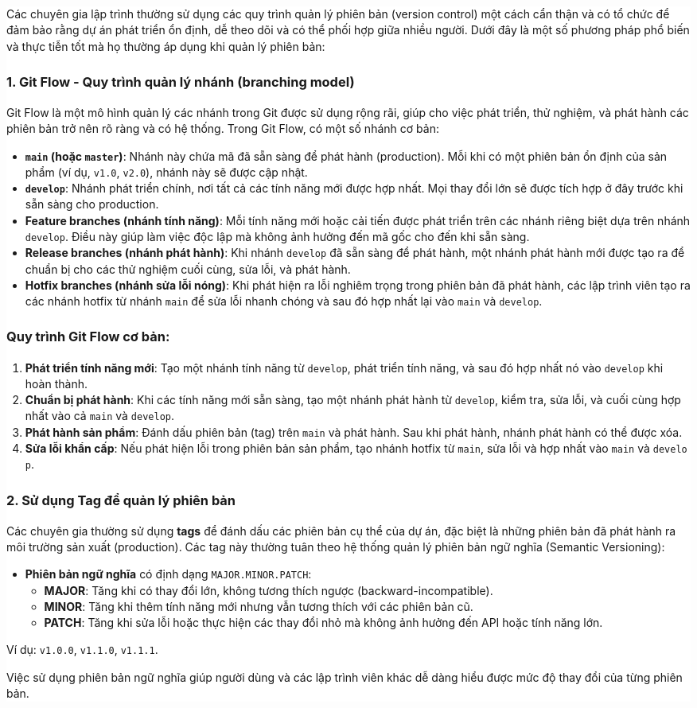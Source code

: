  
  

Các chuyên gia lập trình thường sử dụng các quy trình quản lý phiên bản (version control) một cách cẩn thận và có tổ chức để đảm bảo rằng dự án phát triển ổn định, dễ theo dõi và có thể phối hợp giữa nhiều người. Dưới đây là một số phương pháp phổ biến và thực tiễn tốt mà họ thường áp dụng khi quản lý phiên bản:

### 1. **Git Flow - Quy trình quản lý nhánh (branching model)**

Git Flow là một mô hình quản lý các nhánh trong Git được sử dụng rộng rãi, giúp cho việc phát triển, thử nghiệm, và phát hành các phiên bản trở nên rõ ràng và có hệ thống. Trong Git Flow, có một số nhánh cơ bản:

- **`main` (hoặc `master`)**: Nhánh này chứa mã đã sẵn sàng để phát hành (production). Mỗi khi có một phiên bản ổn định của sản phẩm (ví dụ, `v1.0`, `v2.0`), nhánh này sẽ được cập nhật.
- **`develop`**: Nhánh phát triển chính, nơi tất cả các tính năng mới được hợp nhất. Mọi thay đổi lớn sẽ được tích hợp ở đây trước khi sẵn sàng cho production.
- **Feature branches (nhánh tính năng)**: Mỗi tính năng mới hoặc cải tiến được phát triển trên các nhánh riêng biệt dựa trên nhánh `develop`. Điều này giúp làm việc độc lập mà không ảnh hưởng đến mã gốc cho đến khi sẵn sàng.
- **Release branches (nhánh phát hành)**: Khi nhánh `develop` đã sẵn sàng để phát hành, một nhánh phát hành mới được tạo ra để chuẩn bị cho các thử nghiệm cuối cùng, sửa lỗi, và phát hành.
- **Hotfix branches (nhánh sửa lỗi nóng)**: Khi phát hiện ra lỗi nghiêm trọng trong phiên bản đã phát hành, các lập trình viên tạo ra các nhánh hotfix từ nhánh `main` để sửa lỗi nhanh chóng và sau đó hợp nhất lại vào `main` và `develop`.

### Quy trình Git Flow cơ bản:

1. **Phát triển tính năng mới**: Tạo một nhánh tính năng từ `develop`, phát triển tính năng, và sau đó hợp nhất nó vào `develop` khi hoàn thành.
2. **Chuẩn bị phát hành**: Khi các tính năng mới sẵn sàng, tạo một nhánh phát hành từ `develop`, kiểm tra, sửa lỗi, và cuối cùng hợp nhất vào cả `main` và `develop`.
3. **Phát hành sản phẩm**: Đánh dấu phiên bản (tag) trên `main` và phát hành. Sau khi phát hành, nhánh phát hành có thể được xóa.
4. **Sửa lỗi khẩn cấp**: Nếu phát hiện lỗi trong phiên bản sản phẩm, tạo nhánh hotfix từ `main`, sửa lỗi và hợp nhất vào `main` và `develop`.

### 2. **Sử dụng Tag để quản lý phiên bản**

Các chuyên gia thường sử dụng **tags** để đánh dấu các phiên bản cụ thể của dự án, đặc biệt là những phiên bản đã phát hành ra môi trường sản xuất (production). Các tag này thường tuân theo hệ thống quản lý phiên bản ngữ nghĩa (Semantic Versioning):

- **Phiên bản ngữ nghĩa** có định dạng `MAJOR.MINOR.PATCH`:
    - **MAJOR**: Tăng khi có thay đổi lớn, không tương thích ngược (backward-incompatible).
    - **MINOR**: Tăng khi thêm tính năng mới nhưng vẫn tương thích với các phiên bản cũ.
    - **PATCH**: Tăng khi sửa lỗi hoặc thực hiện các thay đổi nhỏ mà không ảnh hưởng đến API hoặc tính năng lớn.

Ví dụ: `v1.0.0`, `v1.1.0`, `v1.1.1`.

Việc sử dụng phiên bản ngữ nghĩa giúp người dùng và các lập trình viên khác dễ dàng hiểu được mức độ thay đổi của từng phiên bản.
